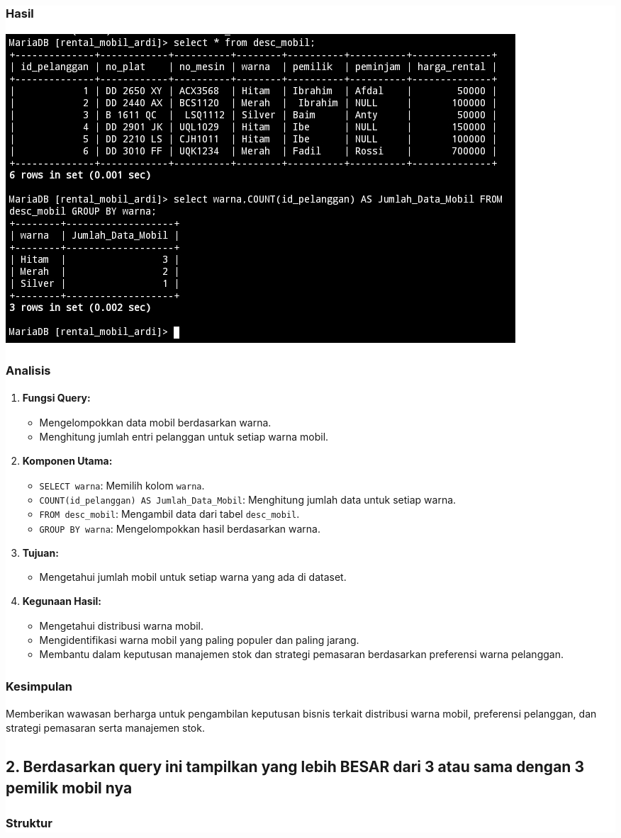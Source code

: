 ### Hasil

![Tampilkan jumlah data](tampilkan_jumlah.jpg)

### Analisis 

1. **Fungsi Query:**
   - Mengelompokkan data mobil berdasarkan warna.
   - Menghitung jumlah entri pelanggan untuk setiap warna mobil.

2. **Komponen Utama:**
   - `SELECT warna`: Memilih kolom `warna`.
   - `COUNT(id_pelanggan) AS Jumlah_Data_Mobil`: Menghitung jumlah data untuk setiap warna.
   - `FROM desc_mobil`: Mengambil data dari tabel `desc_mobil`.
   - `GROUP BY warna`: Mengelompokkan hasil berdasarkan warna.

3. **Tujuan:**
   - Mengetahui jumlah mobil untuk setiap warna yang ada di dataset.

4. **Kegunaan Hasil:**
   - Mengetahui distribusi warna mobil.
   - Mengidentifikasi warna mobil yang paling populer dan paling jarang.
   - Membantu dalam keputusan manajemen stok dan strategi pemasaran berdasarkan preferensi warna pelanggan.

### Kesimpulan 

Memberikan wawasan berharga untuk pengambilan keputusan bisnis terkait distribusi warna mobil, preferensi pelanggan, dan strategi pemasaran serta manajemen stok.

## 2. Berdasarkan query ini tampilkan yang lebih BESAR dari 3 atau sama dengan 3 pemilik mobil nya
### Struktur 

